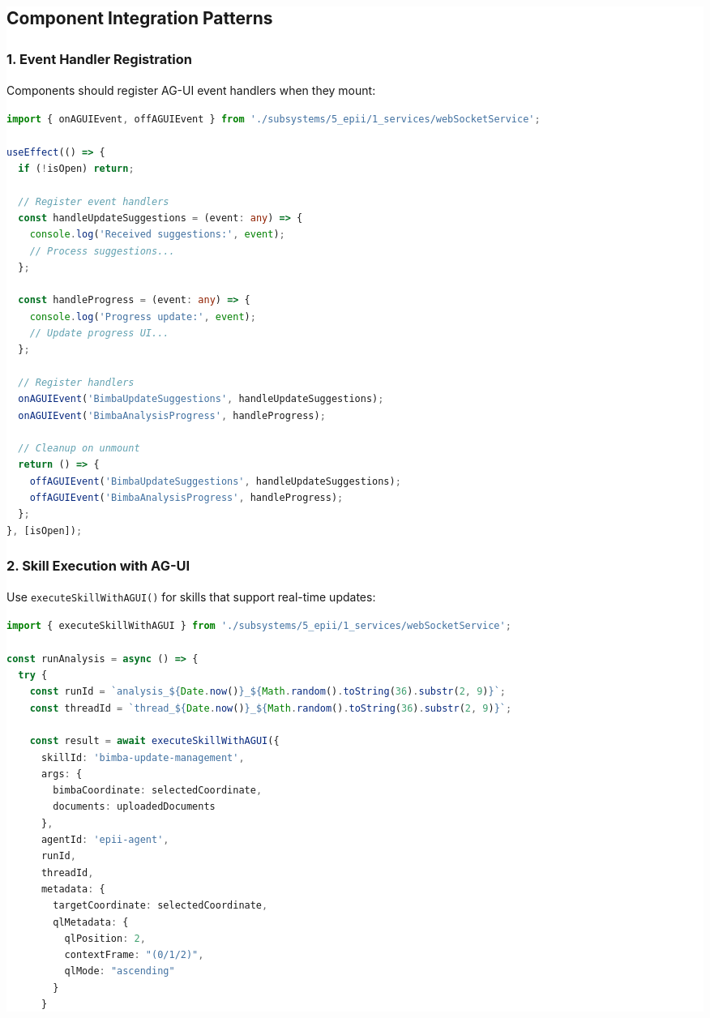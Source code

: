 ## Component Integration Patterns

### 1. Event Handler Registration

Components should register AG-UI event handlers when they mount:

```typescript
import { onAGUIEvent, offAGUIEvent } from './subsystems/5_epii/1_services/webSocketService';

useEffect(() => {
  if (!isOpen) return;

  // Register event handlers
  const handleUpdateSuggestions = (event: any) => {
    console.log('Received suggestions:', event);
    // Process suggestions...
  };

  const handleProgress = (event: any) => {
    console.log('Progress update:', event);
    // Update progress UI...
  };

  // Register handlers
  onAGUIEvent('BimbaUpdateSuggestions', handleUpdateSuggestions);
  onAGUIEvent('BimbaAnalysisProgress', handleProgress);

  // Cleanup on unmount
  return () => {
    offAGUIEvent('BimbaUpdateSuggestions', handleUpdateSuggestions);
    offAGUIEvent('BimbaAnalysisProgress', handleProgress);
  };
}, [isOpen]);
```

### 2. Skill Execution with AG-UI

Use `executeSkillWithAGUI()` for skills that support real-time updates:

```typescript
import { executeSkillWithAGUI } from './subsystems/5_epii/1_services/webSocketService';

const runAnalysis = async () => {
  try {
    const runId = `analysis_${Date.now()}_${Math.random().toString(36).substr(2, 9)}`;
    const threadId = `thread_${Date.now()}_${Math.random().toString(36).substr(2, 9)}`;

    const result = await executeSkillWithAGUI({
      skillId: 'bimba-update-management',
      args: {
        bimbaCoordinate: selectedCoordinate,
        documents: uploadedDocuments
      },
      agentId: 'epii-agent',
      runId,
      threadId,
      metadata: {
        targetCoordinate: selectedCoordinate,
        qlMetadata: {
          qlPosition: 2,
          contextFrame: "(0/1/2)",
          qlMode: "ascending"
        }
      }
```